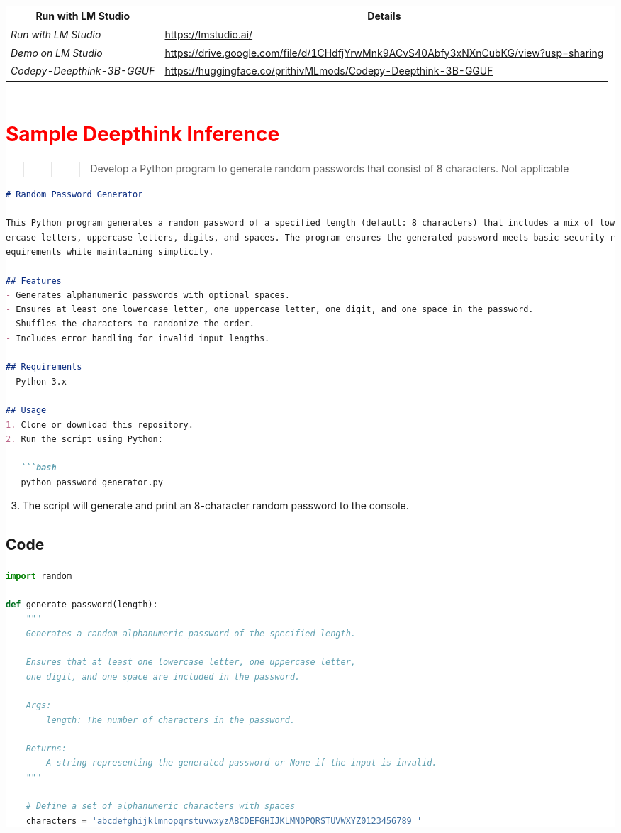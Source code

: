 | Run with LM Studio       | Details                                                                                       |
|--------------------------|-----------------------------------------------------------------------------------------------|
| *Run with LM Studio*   | https://lmstudio.ai/                                                         |
| *Demo on LM Studio*    | https://drive.google.com/file/d/1CHdfjYrwMnk9ACvS40Abfy3xNXnCubKG/view?usp=sharing |
| *Codepy-Deepthink-3B-GGUF* | https://huggingface.co/prithivMLmods/Codepy-Deepthink-3B-GGUF |

---
# **<span style="color:red;">Sample Deepthink Inference</span>**

>>> Develop a Python program to generate random passwords that consist of 8 characters. Not applicable

```markdown
# Random Password Generator

This Python program generates a random password of a specified length (default: 8 characters) that includes a mix of lowercase letters, uppercase letters, digits, and spaces. The program ensures the generated password meets basic security requirements while maintaining simplicity.

## Features
- Generates alphanumeric passwords with optional spaces.
- Ensures at least one lowercase letter, one uppercase letter, one digit, and one space in the password.
- Shuffles the characters to randomize the order.
- Includes error handling for invalid input lengths.

## Requirements
- Python 3.x

## Usage
1. Clone or download this repository.
2. Run the script using Python:

   ```bash
   python password_generator.py
   ```

3. The script will generate and print an 8-character random password to the console.

## Code

```python
import random

def generate_password(length):
    """
    Generates a random alphanumeric password of the specified length.

    Ensures that at least one lowercase letter, one uppercase letter,
    one digit, and one space are included in the password.

    Args:
        length: The number of characters in the password.

    Returns:
        A string representing the generated password or None if the input is invalid.
    """

    # Define a set of alphanumeric characters with spaces
    characters = 'abcdefghijklmnopqrstuvwxyzABCDEFGHIJKLMNOPQRSTUVWXYZ0123456789 '

```